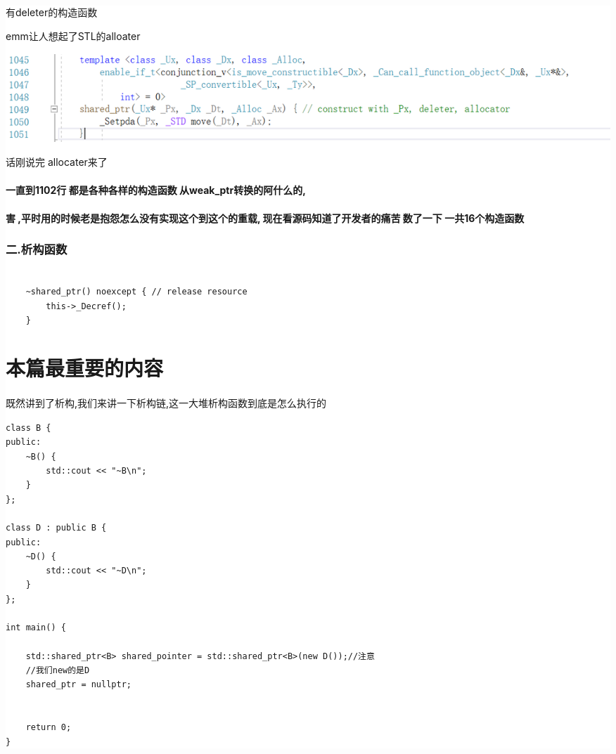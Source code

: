 有deleter的构造函数

emm让人想起了STL的alloater

![1589088356955](探究share_ptr的底层实现.assets/1589088356955.png)

话刚说完 allocater来了

#### 一直到1102行 都是各种各样的构造函数 从weak_ptr转换的阿什么的, 

#### 害 ,平时用的时候老是抱怨怎么没有实现这个到这个的重载, 现在看源码知道了开发者的痛苦 数了一下 一共16个构造函数

### 二.析构函数

```

    ~shared_ptr() noexcept { // release resource
        this->_Decref();
    }
```



# 本篇最重要的内容

既然讲到了析构,我们来讲一下析构链,这一大堆析构函数到底是怎么执行的

```
class B {
public:
    ~B() {
        std::cout << "~B\n";
    }
};

class D : public B {
public:
    ~D() {
        std::cout << "~D\n";
    }
};

int main() {

    std::shared_ptr<B> shared_pointer = std::shared_ptr<B>(new D());//注意
    //我们new的是D
    shared_ptr = nullptr;


    return 0;
}

```
